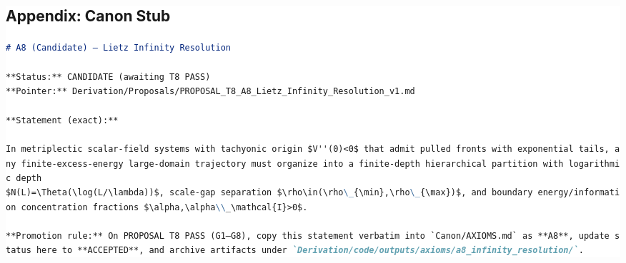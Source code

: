 
## Appendix: Canon Stub

```markdown
# A8 (Candidate) — Lietz Infinity Resolution

**Status:** CANDIDATE (awaiting T8 PASS)  
**Pointer:** Derivation/Proposals/PROPOSAL_T8_A8_Lietz_Infinity_Resolution_v1.md

**Statement (exact):**

In metriplectic scalar-field systems with tachyonic origin $V''(0)<0$ that admit pulled fronts with exponential tails, any finite-excess-energy large-domain trajectory must organize into a finite-depth hierarchical partition with logarithmic depth 
$N(L)=\Theta(\log(L/\lambda))$, scale-gap separation $\rho\in(\rho\_{\min},\rho\_{\max})$, and boundary energy/information concentration fractions $\alpha,\alpha\\_\mathcal{I}>0$.

**Promotion rule:** On PROPOSAL T8 PASS (G1–G8), copy this statement verbatim into `Canon/AXIOMS.md` as **A8**, update status here to **ACCEPTED**, and archive artifacts under `Derivation/code/outputs/axioms/a8_infinity_resolution/`.
```
